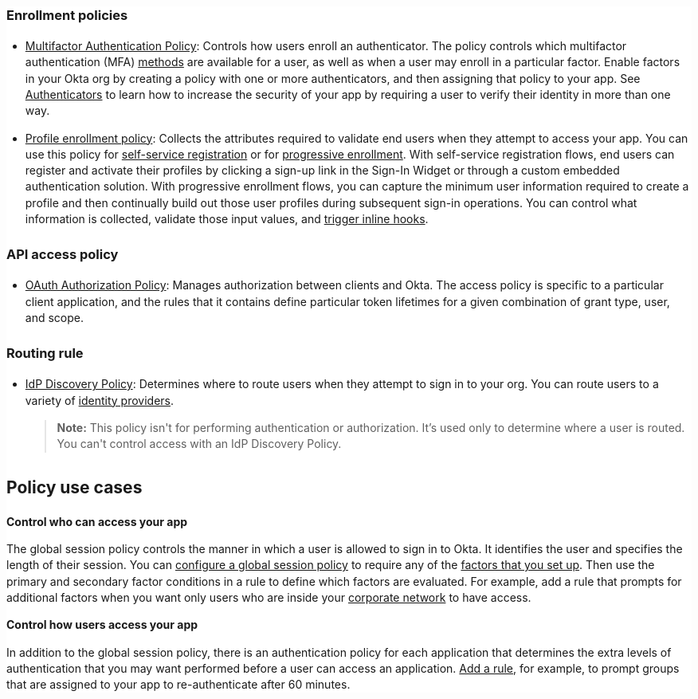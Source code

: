 ### Enrollment policies

* [Multifactor Authentication Policy](/docs/references/api/policy/#multifactor-mfa-enrollment-policy): Controls how users enroll an authenticator. The policy controls which multifactor authentication (MFA) [methods](https://help.okta.com/okta_help.htm?type=oie&id=ext-about-authenticators) are available for a user, as well as when a user may enroll in a particular factor. Enable factors in your Okta org by creating a policy with one or more authenticators, and then assigning that policy to your app. See [Authenticators](https://developer.okta.com/docs/guides/authenticators-overview/main/) to learn how to increase the security of your app by requiring a user to verify their identity in more than one way.

* [Profile enrollment policy](https://help.okta.com/okta_help.htm?type=oie&id=ext-pe-policies): Collects the attributes required to validate end users when they attempt to access your app. You can use this policy for [self-service registration](/docs/guides/oie-embedded-sdk-use-case-self-reg/android/main/) or for [progressive enrollment](https://help.okta.com/okta_help.htm?type=oie&id=ext-pe-policies). With self-service registration flows, end users can register and activate their profiles by clicking a sign-up link in the Sign-In Widget or through a custom embedded authentication solution. With progressive enrollment flows, you can capture the minimum user information required to create a profile and then continually build out those user profiles during subsequent sign-in operations. You can control what information is collected, validate those input values, and [trigger inline hooks](/docs/guides/registration-inline-hook/nodejs/main/).

### API access policy

* [OAuth Authorization Policy](/docs/references/api/authorization-servers/#policy-object): Manages authorization between clients and Okta. The access policy is specific to a particular client application, and the rules that it contains define particular token lifetimes for a given combination of grant type, user, and scope.

### Routing rule

* [IdP Discovery Policy](/docs/references/api/policy/#idp-discovery-policy): Determines where to route users when they attempt to sign in to your org. You can route users to a variety of [identity providers](/docs/guides/add-an-external-idp/).

  > **Note:** This policy isn't for performing authentication or authorization. It’s used only to determine where a user is routed. You can't control access with an IdP Discovery Policy.

## Policy use cases

**Control who can access your app**

The global session policy controls the manner in which a user is allowed to sign in to Okta. It identifies the user and specifies the length of their session. You can [configure a global session policy](/docs/guides/configure-signon-policy/main/) to require any of the [factors that you set up](https://help.okta.com/okta_help.htm?type=oie&id=csh-configure-authenticators). Then use the primary and secondary factor conditions in a rule to define which factors are evaluated. For example, add a rule that prompts for additional factors when you want only users who are inside your [corporate network](/docs/reference/api/policy/#network-condition-object) to have access.

**Control how users access your app**

In addition to the global session policy, there is an authentication policy for each application that determines the extra levels of authentication that you may want performed before a user can access an application. [Add a rule](/docs/guides/configure-access-policy), for example, to prompt groups that are assigned to your app to re-authenticate after 60 minutes.
